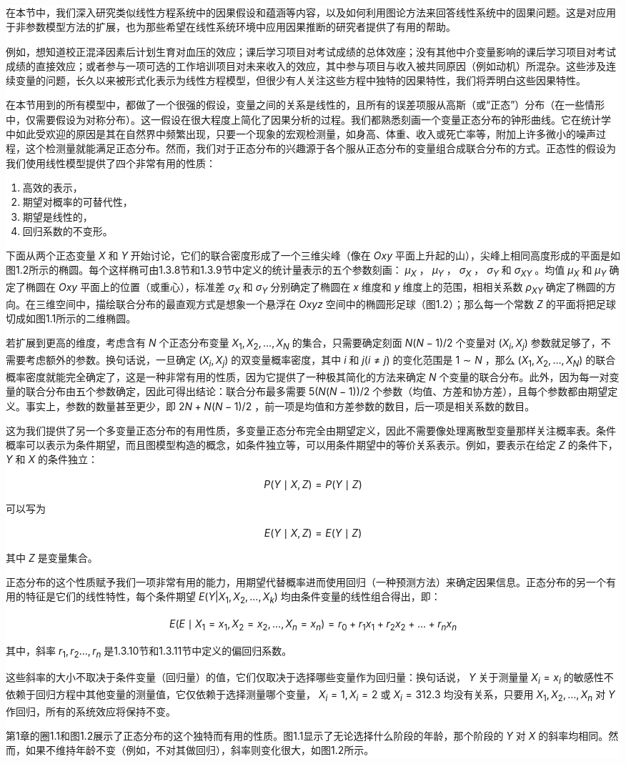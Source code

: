 在本节中，我们深入研究类似线性方程系统中的因果假设和蕴涵等内容，以及如何利用图论方法来回答线性系统中的固果问题。这是对应用于非参数模型方法的扩展，也为那些希望在线性系统环境中应用因果推断的研究者提供了有用的帮助。

例如，想知道校正混泽因素后计划生育对血压的效应；课后学习项目对考试成绩的总体效座；没有其他中介变量影响的课后学习项目对考试成绩的直接效应；或者参与一项可选的工作培训项目对未来收入的效应，其中参与项目与收入被共同原因（例如动机）所混杂。这些涉及连续变量的问题，长久以来被形式化表示为线性方程模型，但很少有人关注这些方程中独特的因果特性，我们将弄明白这些因果特性。

在本节用到的所有模型中，都做了一个很强的假设，变量之间的关系是线性的，且所有的误差项服从高斯（或“正态”）分布（在一些情形中，仅需要假设为对称分布）。这一假设在很大程度上简化了因果分析的过程。我们都熟悉刻画一个变量正态分布的钟形曲线。它在统计学中如此受欢迎的原因是其在自然界中频繁出现，只要一个现象的宏观检测量，如身高、体重、收入或死亡率等，附加上许多微小的噪声过程，这个检测量就能满足正态分布。然而，我们对于正态分布的兴趣源于各个服从正态分布的变量组合成联合分布的方式。正态性的假设为我们使用线性模型提供了四个非常有用的性质：

1. 高效的表示，
2. 期望对概率的可替代性，
3. 期望是线性的，
4. 回归系数的不变形。

下⾯从两个正态变量 $X$ 和 $Y$ 开始讨论，它们的联合密度形成了一个三维尖峰（像在 $Oxy$ 平⾯上升起的⼭），尖峰上相同⾼度形成的平⾯是如图1.2所示的椭圆。每个这样椭可由1.3.8节和1.3.9节中定义的统计量表示的五个参数刻画： $\mu_X$ ， $\mu_Y$ ， $\sigma_X$ ， $\sigma_Y$ 和 $\sigma_{XY}$ 。均值 $\mu_X$ 和 $\mu_Y$ 确定了椭圆在 $Oxy$ 平⾯上的位置（或重心），标准差 $\sigma_X$ 和 $\sigma_Y$ 分别确定了椭圆在 $x$ 维度和 $y$ 维度上的范围，相相关系数 $\rho_{XY}$ 确定了椭圆的方向。在三维空间中，描绘联合分布的最直观方式是想象一个悬浮在 $Oxyz$ 空间中的椭圆形足球（图1.2）；那么每一个常数 $Z$ 的平⾯将把足球切成如图1.1所示的二维椭圆。

若扩展到更高的维度，考虑含有 $N$ 个正态分布变量 $X_1,X_2,\dots,X_N$ 的集合，只需要确定刻面 $N(N-1)/2$ 个变量对 $(X_i,X_j)$ 参数就足够了，不需要考虑额外的参数。换句话说，一旦确定 $(X_i,X_j)$ 的双变量概率密度，其中 $i$ 和 $j(i\neq j)$ 的变化范围是 $1\sim N$ ，那么 $(X_1,X_2,\dots,X_N)$ 的联合概率密度就能完全确定了，这是一种非常有用的性质，因为它提供了一种极其简化的方法来确定 $N$ 个变量的联合分布。此外，因为每一对变量的联合分布由五个参数确定，因此可得出结论：联合分布最多需要 $5(N(N-1))/2$ 个参数（均值、方差和协方差），且每个参数都由期望定义。事实上，参数的数量甚至更少，即 $2N+N(N-1)/2$ ，前一项是均值和方差参数的数目，后一项是相关系数的数目。

这为我们提供了另一个多变量正态分布的有用性质，多变量正态分布完全由期望定义，因此不需要像处理离散型变量那样关注概率表。条件概率可以表示为条件期望，而且图模型构造的概念，如条件独立等，可以用条件期望中的等价关系表示。例如，要表示在给定 $Z$ 的条件下， $Y$ 和 $X$ 的条件独立：


$$
P(Y\mid X,Z)=P(Y\mid Z)
$$


可以写为


$$
E(Y\mid X,Z)=E(Y\mid Z)
$$


其中 $Z$ 是变量集合。

正态分布的这个性质赋予我们一项非常有用的能力，用期望代替概率进而使用回归（一种预测方法）来确定因果信息。正态分布的另一个有用的特征是它们的线性特性，每个条件期望 $E(Y|X_1,X_2,\dots,X_k)$ 均由条件变量的线性组合得出，即：


$$
E(E\mid X_1=x_1,X_2=x_2,\dots,X_n=x_n)=r_0+r_1x_1+r_2x_2+\dots+r_nx_n
$$


其中，斜率 $r_1,r_2\dots,r_n$ 是1.3.10节和1.3.11节中定义的偏回归系数。

这些斜率的大小不取决于条件变量（回归量）的值，它们仅取决于选择哪些变量作为回归量：换句话说， $Y$ 关于测量量 $X_i=x_i$ 的敏感性不依赖于回归方程中其他变量的测量值，它仅依赖于选择测量哪个变量， $X_i=1, X_i=2$ 或 $X_i=312.3$ 均没有关系，只要用 $X_1,X_2,\dots,X_n$ 对 $Y$ 作回归，所有的系统效应将保持不变。

第1章的圈1.1和图1.2展示了正态分布的这个独特而有用的性质。图1.1显示了无论选择什么阶段的年龄，那个阶段的 $Y$ 对 $X$ 的斜率均相同。然而，如果不维持年龄不变（例如，不对其做回归），斜率则变化很大，如图1.2所示。
